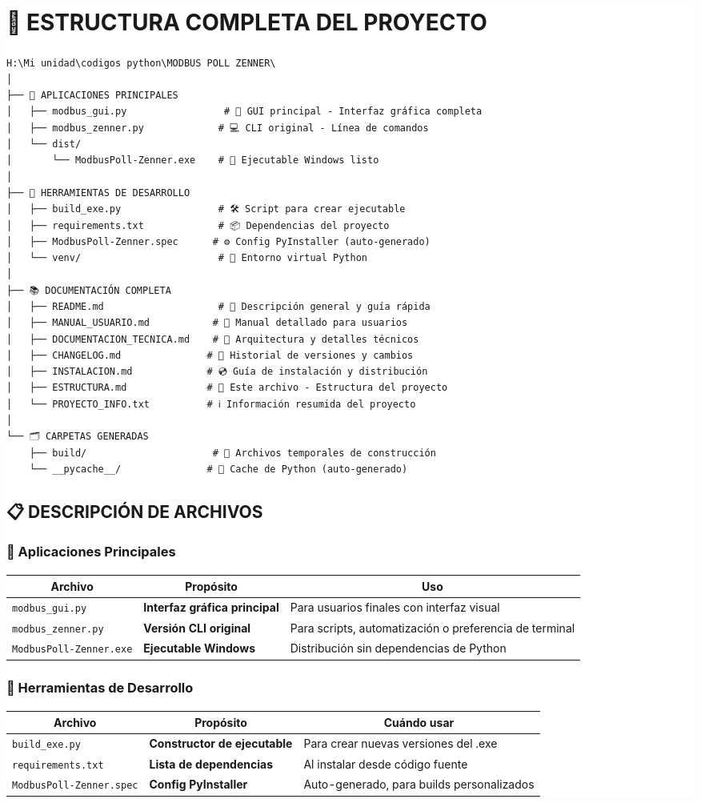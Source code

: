 # 📁 ESTRUCTURA COMPLETA DEL PROYECTO

```
H:\Mi unidad\codigos python\MODBUS POLL ZENNER\
│
├── 📱 APLICACIONES PRINCIPALES
│   ├── modbus_gui.py                 # 🎯 GUI principal - Interfaz gráfica completa
│   ├── modbus_zenner.py             # 💻 CLI original - Línea de comandos
│   └── dist/
│       └── ModbusPoll-Zenner.exe    # 🚀 Ejecutable Windows listo
│
├── 🔧 HERRAMIENTAS DE DESARROLLO
│   ├── build_exe.py                 # 🛠️ Script para crear ejecutable
│   ├── requirements.txt             # 📦 Dependencias del proyecto
│   ├── ModbusPoll-Zenner.spec      # ⚙️ Config PyInstaller (auto-generado)
│   └── venv/                        # 🐍 Entorno virtual Python
│
├── 📚 DOCUMENTACIÓN COMPLETA
│   ├── README.md                    # 📖 Descripción general y guía rápida
│   ├── MANUAL_USUARIO.md           # 👤 Manual detallado para usuarios
│   ├── DOCUMENTACION_TECNICA.md    # 🔬 Arquitectura y detalles técnicos
│   ├── CHANGELOG.md               # 📝 Historial de versiones y cambios
│   ├── INSTALACION.md             # 💿 Guía de instalación y distribución
│   ├── ESTRUCTURA.md              # 📁 Este archivo - Estructura del proyecto
│   └── PROYECTO_INFO.txt          # ℹ️ Información resumida del proyecto
│
└── 🗂️ CARPETAS GENERADAS
    ├── build/                      # 🔨 Archivos temporales de construcción
    └── __pycache__/               # 🐍 Cache de Python (auto-generado)
```

## 📋 DESCRIPCIÓN DE ARCHIVOS

### 🎯 Aplicaciones Principales

| Archivo | Propósito | Uso |
|---------|-----------|-----|
| `modbus_gui.py` | **Interfaz gráfica principal** | Para usuarios finales con interfaz visual |
| `modbus_zenner.py` | **Versión CLI original** | Para scripts, automatización o preferencia de terminal |
| `ModbusPoll-Zenner.exe` | **Ejecutable Windows** | Distribución sin dependencias de Python |

### 🔧 Herramientas de Desarrollo

| Archivo | Propósito | Cuándo usar |
|---------|-----------|-------------|
| `build_exe.py` | **Constructor de ejecutable** | Para crear nuevas versiones del .exe |
| `requirements.txt` | **Lista de dependencias** | Al instalar desde código fuente |
| `ModbusPoll-Zenner.spec` | **Config PyInstaller** | Auto-generado, para builds personalizados |
